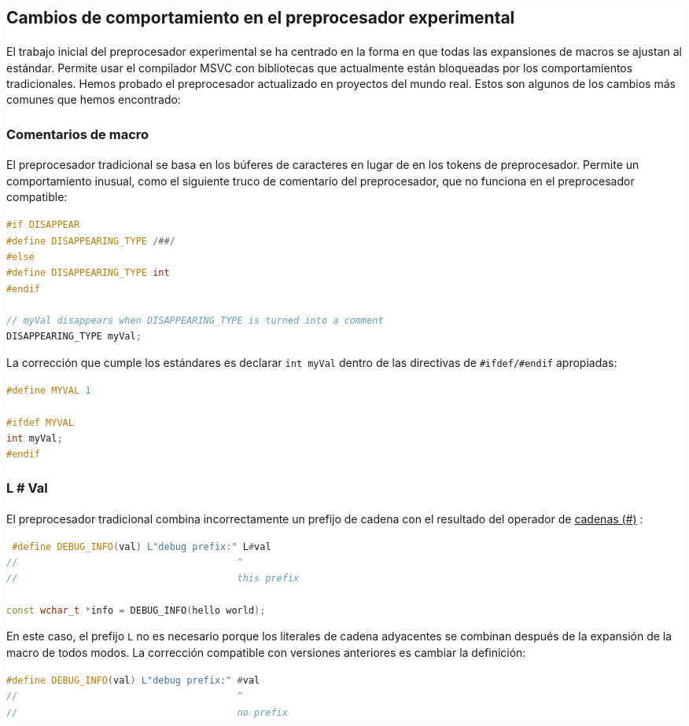 ## <a name="behavior-changes-in-the-experimental-preprocessor"></a>Cambios de comportamiento en el preprocesador experimental

El trabajo inicial del preprocesador experimental se ha centrado en la forma en que todas las expansiones de macros se ajustan al estándar. Permite usar el compilador MSVC con bibliotecas que actualmente están bloqueadas por los comportamientos tradicionales. Hemos probado el preprocesador actualizado en proyectos del mundo real. Estos son algunos de los cambios más comunes que hemos encontrado:

### <a name="macro-comments"></a>Comentarios de macro

El preprocesador tradicional se basa en los búferes de caracteres en lugar de en los tokens de preprocesador. Permite un comportamiento inusual, como el siguiente truco de comentario del preprocesador, que no funciona en el preprocesador compatible:

```cpp
#if DISAPPEAR
#define DISAPPEARING_TYPE /##/
#else
#define DISAPPEARING_TYPE int
#endif

// myVal disappears when DISAPPEARING_TYPE is turned into a comment
DISAPPEARING_TYPE myVal;
```

La corrección que cumple los estándares es declarar `int myVal` dentro de las directivas de `#ifdef/#endif` apropiadas:

```cpp
#define MYVAL 1

#ifdef MYVAL
int myVal;
#endif
```

### <a name="lval"></a>L # Val

El preprocesador tradicional combina incorrectamente un prefijo de cadena con el resultado del operador de [cadenas (#)](stringizing-operator-hash.md) :

```cpp
 #define DEBUG_INFO(val) L"debug prefix:" L#val
//                                       ^
//                                       this prefix

const wchar_t *info = DEBUG_INFO(hello world);
```

En este caso, el prefijo `L` no es necesario porque los literales de cadena adyacentes se combinan después de la expansión de la macro de todos modos. La corrección compatible con versiones anteriores es cambiar la definición:

```cpp
#define DEBUG_INFO(val) L"debug prefix:" #val
//                                       ^
//                                       no prefix
```
